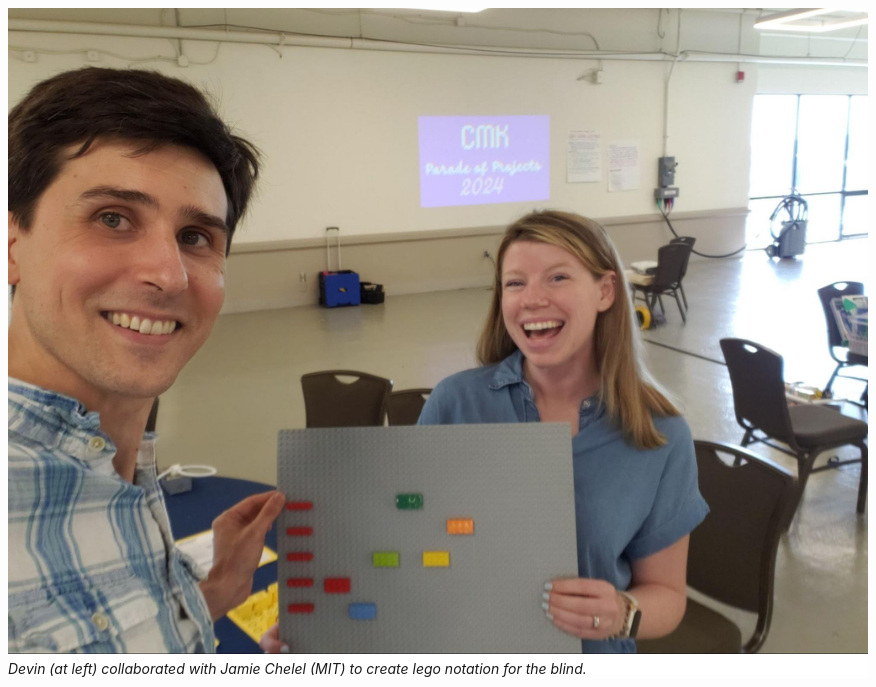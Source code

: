 ![Lego notation](/assets/post-assets/2024-annual-report/image4.jpg)
*Devin (at left) collaborated with Jamie Chelel (MIT) to create lego notation for the blind.*
